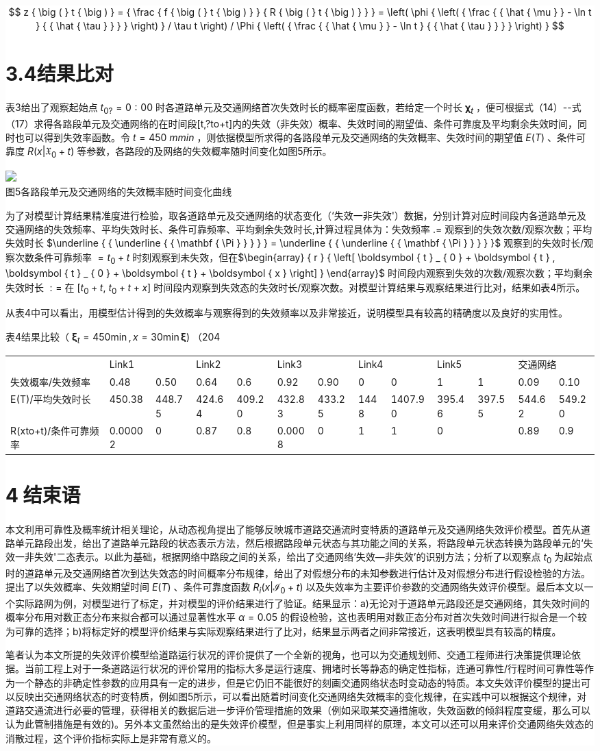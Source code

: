 $$
z { \big ( } t { \big ) } = { \frac { f { \big ( } t { \big ) } } { R { \big ( } t { \big ) } } } = \left( \phi { \left( { \frac { { \hat { \mu } } - \ln t } { { \hat { \tau } } } } \right) } / \tau t \right) / \Phi { \left( { \frac { { \hat { \mu } } - \ln t } { { \hat { \tau } } } } \right) }
$$

# 3.4结果比对

表3给出了观察起始点 $t _ { \mathrm { 0 ? } } = 0 { : } 0 0$ 时各道路单元及交通网络首次失效时长的概率密度函数，若给定一个时长 $\mathbf { \chi } _ { t }$ ，便可根据式（14）--式（17）求得各路段单元及交通网络的在时间段[t,?to+t]内的失效（非失效）概率、失效时间的期望值、条件可靠度及平均剩余失效时间，同时也可以得到失效率函数。令 $t = 4 5 0 \ m m i n$ ，则依据模型所求得的各路段单元及交通网络的失效概率、失效时间的期望值 $E ( T )$ 、条件可靠度 $R \big ( x | \mathfrak { X } _ { 0 } + t \big )$ 等参数，各路段的及网络的失效概率随时间变化如图5所示。

![](images/bfbb06274f516d6280a5a69dd96fa1f5a5f7c14ce1c78d50f3916ce62b9cdfd2.jpg)  
图5各路段单元及交通网络的失效概率随时间变化曲线

为了对模型计算结果精准度进行检验，取各道路单元及交通网络的状态变化（‘失效一非失效'）数据，分别计算对应时间段内各道路单元及交通网络的失效频率、平均失效时长、条件可靠频率、平均剩余失效时长,计算过程具体为：失效频率 $. =$ 观察到的失效次数/观察次数；平均失效时长 $\underline { { \underline { { \mathbf { \Pi } } } } } = \underline { { \underline { { \mathbf { \Pi } } } } }$ 观察到的失效时长/观察次数条件可靠频率 $= t _ { 0 } + t$ 时刻观察到未失效，但在$\begin{array} { r } { \left[ \boldsymbol { t } _ { 0 } + \boldsymbol { t } , \boldsymbol { t } _ { 0 } + \boldsymbol { t } + \boldsymbol { x } \right] } \end{array}$ 时间段内观察到失效的次数/观察次数；平均剩余失效时长 $\scriptstyle : =$ 在 $\left[ { { t } _ { 0 } } + t , \ { { t } _ { 0 } } + t + x \right]$ 时间段内观察到失效态的失效时长/观察次数。对模型计算结果与观察结果进行比对，结果如表4所示。

从表4中可以看出，用模型估计得到的失效概率与观察得到的失效频率以及非常接近，说明模型具有较高的精确度以及良好的实用性。

表4结果比较（ $\mathbf { \xi } _ { t } = 4 5 0 \operatorname* { m i n } , x = 3 0 \operatorname* { m i n } \mathbf { \xi } )$ （204  

<html><body><table><tr><td></td><td colspan="2">Link1</td><td colspan="2">Link2</td><td colspan="2">Link3</td><td colspan="2">Link4</td><td colspan="2">Link5</td><td colspan="2">交通网络</td></tr><tr><td>失效概率/失效频率</td><td>0.48</td><td>0.50</td><td>0.64</td><td>0.6</td><td>0.92</td><td>0.90</td><td>0</td><td>0</td><td>1</td><td>1</td><td>0.09</td><td>0.10</td></tr><tr><td>E(T)/平均失效时长</td><td>450.38</td><td>448.75</td><td>424.64</td><td>409.20</td><td>432.83</td><td>433.25</td><td>1448</td><td>1407.90</td><td>395.46</td><td>397.55</td><td>544.62</td><td>549.20</td></tr><tr><td>R(xto+t)/条件可靠频率</td><td>0.00002</td><td>0</td><td>0.87</td><td>0.8</td><td>0.0008</td><td>0</td><td>1</td><td>1</td><td>0</td><td></td><td>0.89</td><td>0.9</td></tr></table></body></html>

# 4 结束语

本文利用可靠性及概率统计相关理论，从动态视角提出了能够反映城市道路交通流时变特质的道路单元及交通网络失效评价模型。首先从道路单元路段出发，给出了道路单元路段的状态表示方法，然后根据路段单元状态与其功能之间的关系，将路段单元状态转换为路段单元的‘失效一非失效'二态表示。以此为基础，根据网络中路段之间的关系，给出了交通网络‘失效—非失效’的识别方法；分析了以观察点 $t _ { 0 }$ 为起始点时的道路单元及交通网络首次到达失效态的时间概率分布规律，给出了对假想分布的未知参数进行估计及对假想分布进行假设检验的方法。提出了以失效概率、失效期望时间 $E \big ( T \big )$ 、条件可靠度函数 $R _ { i } \left( x | \mathcal { I } _ { 0 } + t \right)$ 以及失效率为主要评价参数的交通网络失效评价模型。最后本文以一个实际路网为例，对模型进行了标定，并对模型的评价结果进行了验证。结果显示：a)无论对于道路单元路段还是交通网络，其失效时间的概率分布用对数正态分布来拟合都可以通过显著性水平 $\alpha = 0 . 0 5$ 的假设检验，这也表明用对数正态分布对首次失效时间进行拟合是一个较为可靠的选择；b)将标定好的模型评价结果与实际观察结果进行了比对，结果显示两者之间非常接近，这表明模型具有较高的精度。

笔者认为本文所提的失效评价模型给道路运行状况的评价提供了一个全新的视角，也可以为交通规划师、交通工程师进行决策提供理论依据。当前工程上对于一条道路运行状况的评价常用的指标大多是运行速度、拥堵时长等静态的确定性指标，连通可靠性/行程时间可靠性等作为一个静态的非确定性参数的应用具有一定的进步，但是它仍旧不能很好的刻画交通网络状态时变动态的特质。本文失效评价模型的提出可以反映出交通网络状态的时变特质，例如图5所示，可以看出随着时间变化交通网络失效概率的变化规律，在实践中可以根据这个规律，对道路交通流进行必要的管理，获得相关的数据后进一步评价管理措施的效果（例如采取某交通措施收，失效函数的倾斜程度变缓，那么可以认为此管制措施是有效的)。另外本文虽然给出的是失效评价模型，但是事实上利用同样的原理，本文可以还可以用来评价交通网络失效态的消散过程，这个评价指标实际上是非常有意义的。
